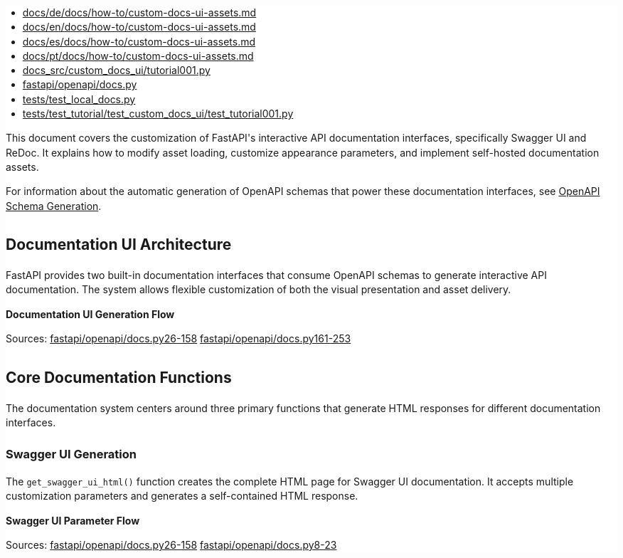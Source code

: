 - [docs/de/docs/how-to/custom-docs-ui-assets.md](https://github.com/fastapi/fastapi/blob/3e2dbf91/docs/de/docs/how-to/custom-docs-ui-assets.md)
- [docs/en/docs/how-to/custom-docs-ui-assets.md](https://github.com/fastapi/fastapi/blob/3e2dbf91/docs/en/docs/how-to/custom-docs-ui-assets.md)
- [docs/es/docs/how-to/custom-docs-ui-assets.md](https://github.com/fastapi/fastapi/blob/3e2dbf91/docs/es/docs/how-to/custom-docs-ui-assets.md)
- [docs/pt/docs/how-to/custom-docs-ui-assets.md](https://github.com/fastapi/fastapi/blob/3e2dbf91/docs/pt/docs/how-to/custom-docs-ui-assets.md)
- [docs\_src/custom\_docs\_ui/tutorial001.py](https://github.com/fastapi/fastapi/blob/3e2dbf91/docs_src/custom_docs_ui/tutorial001.py)
- [fastapi/openapi/docs.py](https://github.com/fastapi/fastapi/blob/3e2dbf91/fastapi/openapi/docs.py)
- [tests/test\_local\_docs.py](https://github.com/fastapi/fastapi/blob/3e2dbf91/tests/test_local_docs.py)
- [tests/test\_tutorial/test\_custom\_docs\_ui/test\_tutorial001.py](https://github.com/fastapi/fastapi/blob/3e2dbf91/tests/test_tutorial/test_custom_docs_ui/test_tutorial001.py)

This document covers the customization of FastAPI's interactive API documentation interfaces, specifically Swagger UI and ReDoc. It explains how to modify asset loading, customize appearance parameters, and implement self-hosted documentation assets.

For information about the automatic generation of OpenAPI schemas that power these documentation interfaces, see [OpenAPI Schema Generation](fastapi/fastapi/3.1-openapi-schema-generation.md).

## Documentation UI Architecture

FastAPI provides two built-in documentation interfaces that consume OpenAPI schemas to generate interactive API documentation. The system allows flexible customization of both the visual presentation and asset delivery.

```
```

**Documentation UI Generation Flow**

Sources: [fastapi/openapi/docs.py26-158](https://github.com/fastapi/fastapi/blob/3e2dbf91/fastapi/openapi/docs.py#L26-L158) [fastapi/openapi/docs.py161-253](https://github.com/fastapi/fastapi/blob/3e2dbf91/fastapi/openapi/docs.py#L161-L253)

## Core Documentation Functions

The documentation system centers around three primary functions that generate HTML responses for different documentation interfaces.

### Swagger UI Generation

The `get_swagger_ui_html()` function creates the complete HTML page for Swagger UI documentation. It accepts multiple customization parameters and generates a self-contained HTML response.

```
```

**Swagger UI Parameter Flow**

Sources: [fastapi/openapi/docs.py26-158](https://github.com/fastapi/fastapi/blob/3e2dbf91/fastapi/openapi/docs.py#L26-L158) [fastapi/openapi/docs.py8-23](https://github.com/fastapi/fastapi/blob/3e2dbf91/fastapi/openapi/docs.py#L8-L23)
